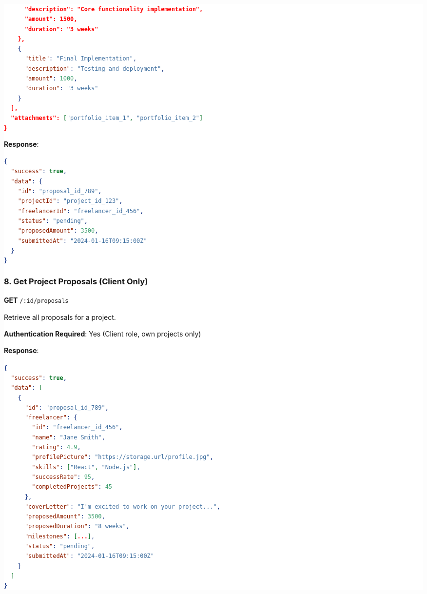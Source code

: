 ```json
      "description": "Core functionality implementation",
      "amount": 1500,
      "duration": "3 weeks"
    },
    {
      "title": "Final Implementation",
      "description": "Testing and deployment",
      "amount": 1000,
      "duration": "3 weeks"
    }
  ],
  "attachments": ["portfolio_item_1", "portfolio_item_2"]
}
```

**Response**:
```json
{
  "success": true,
  "data": {
    "id": "proposal_id_789",
    "projectId": "project_id_123",
    "freelancerId": "freelancer_id_456",
    "status": "pending",
    "proposedAmount": 3500,
    "submittedAt": "2024-01-16T09:15:00Z"
  }
}
```

### 8. Get Project Proposals (Client Only)

**GET** `/:id/proposals`

Retrieve all proposals for a project.

**Authentication Required**: Yes (Client role, own projects only)

**Response**:
```json
{
  "success": true,
  "data": [
    {
      "id": "proposal_id_789",
      "freelancer": {
        "id": "freelancer_id_456",
        "name": "Jane Smith",
        "rating": 4.9,
        "profilePicture": "https://storage.url/profile.jpg",
        "skills": ["React", "Node.js"],
        "successRate": 95,
        "completedProjects": 45
      },
      "coverLetter": "I'm excited to work on your project...",
      "proposedAmount": 3500,
      "proposedDuration": "8 weeks",
      "milestones": [...],
      "status": "pending",
      "submittedAt": "2024-01-16T09:15:00Z"
    }
  ]
}
```
